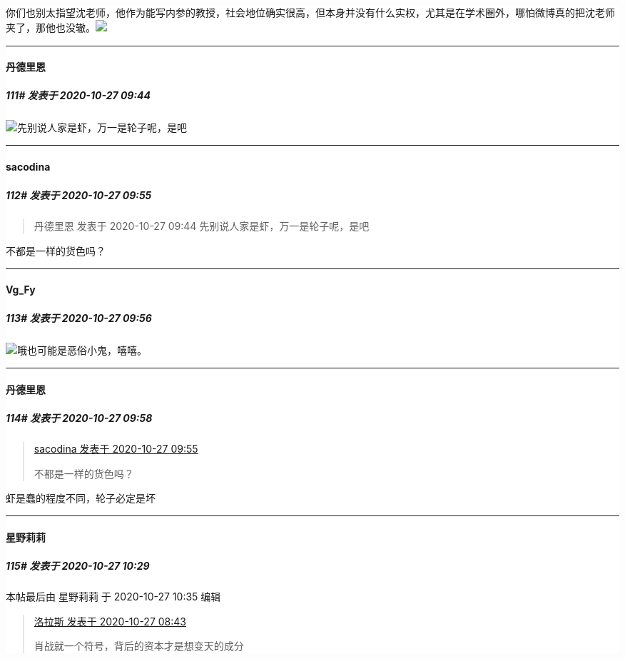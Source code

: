 
你们也别太指望沈老师，他作为能写内参的教授，社会地位确实很高，但本身并没有什么实权，尤其是在学术圈外，哪怕微博真的把沈老师夹了，那他也没辙。<img src="https://static.saraba1st.com/image/smiley/face2017/067.png" referrerpolicy="no-referrer">


-----

####  丹德里恩  
##### 111#       发表于 2020-10-27 09:44


<img src="https://static.saraba1st.com/image/smiley/face2017/067.png" referrerpolicy="no-referrer">先别说人家是虾，万一是轮子呢，是吧


-----

####  sacodina  
##### 112#       发表于 2020-10-27 09:55


<blockquote>丹德里恩 发表于 2020-10-27 09:44
先别说人家是虾，万一是轮子呢，是吧</blockquote>
不都是一样的货色吗？


-----

####  Vg_Fy  
##### 113#       发表于 2020-10-27 09:56


<img src="https://static.saraba1st.com/image/smiley/face2017/048.png" referrerpolicy="no-referrer">哦也可能是恶俗小鬼，嘻嘻。


-----

####  丹德里恩  
##### 114#       发表于 2020-10-27 09:58


<blockquote><a href="httphttps://bbs.saraba1st.com/2b/forum.php?mod=redirect&amp;goto=findpost&amp;pid=49186268&amp;ptid=1967260" target="_blank">sacodina 发表于 2020-10-27 09:55</a>

不都是一样的货色吗？</blockquote>
虾是蠢的程度不同，轮子必定是坏


-----

####  星野莉莉  
##### 115#       发表于 2020-10-27 10:29


 本帖最后由 星野莉莉 于 2020-10-27 10:35 编辑 
<blockquote><a href="httphttps://bbs.saraba1st.com/2b/forum.php?mod=redirect&amp;goto=findpost&amp;pid=49185534&amp;ptid=1967260" target="_blank">洛拉斯 发表于 2020-10-27 08:43</a>

肖战就一个符号，背后的资本才是想变天的成分</blockquote>
